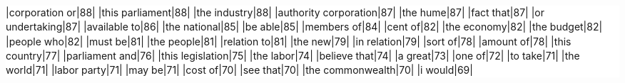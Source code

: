 |corporation or|88|
|this parliament|88|
|the industry|88|
|authority corporation|87|
|the hume|87|
|fact that|87|
|or undertaking|87|
|available to|86|
|the national|85|
|be able|85|
|members of|84|
|cent of|82|
|the economy|82|
|the budget|82|
|people who|82|
|must be|81|
|the people|81|
|relation to|81|
|the new|79|
|in relation|79|
|sort of|78|
|amount of|78|
|this country|77|
|parliament and|76|
|this legislation|75|
|the labor|74|
|believe that|74|
|a great|73|
|one of|72|
|to take|71|
|the world|71|
|labor party|71|
|may be|71|
|cost of|70|
|see that|70|
|the commonwealth|70|
|i would|69|